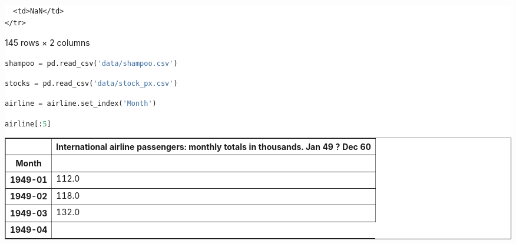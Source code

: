       <td>NaN</td>
    </tr>
  </tbody>
</table>
<p>145 rows × 2 columns</p>
</div>




```python
shampoo = pd.read_csv('data/shampoo.csv')
```


```python
stocks = pd.read_csv('data/stock_px.csv')
```


```python
airline = airline.set_index('Month')
```


```python
airline[:5]
```




<div>
<style>
    .dataframe thead tr:only-child th {
        text-align: right;
    }

    .dataframe thead th {
        text-align: left;
    }

    .dataframe tbody tr th {
        vertical-align: top;
    }
</style>
<table border="1" class="dataframe">
  <thead>
    <tr style="text-align: right;">
      <th></th>
      <th>International airline passengers: monthly totals in thousands. Jan 49 ? Dec 60</th>
    </tr>
    <tr>
      <th>Month</th>
      <th></th>
    </tr>
  </thead>
  <tbody>
    <tr>
      <th>1949-01</th>
      <td>112.0</td>
    </tr>
    <tr>
      <th>1949-02</th>
      <td>118.0</td>
    </tr>
    <tr>
      <th>1949-03</th>
      <td>132.0</td>
    </tr>
    <tr>
      <th>1949-04</th>